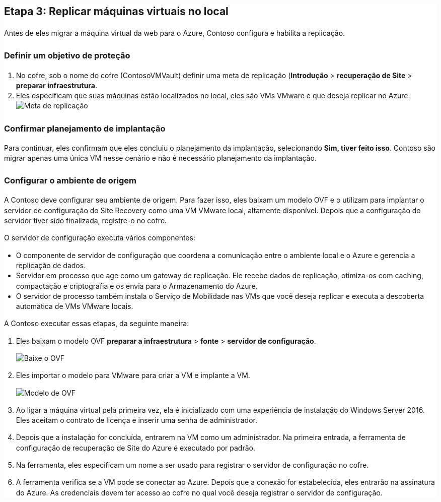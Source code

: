
## <a name="step-3-replicate-the-on-premises-vms"></a>Etapa 3: Replicar máquinas virtuais no local

Antes de eles migrar a máquina virtual da web para o Azure, Contoso configura e habilita a replicação.

### <a name="set-a-protection-goal"></a>Definir um objetivo de proteção

1. No cofre, sob o nome do cofre (ContosoVMVault) definir uma meta de replicação (**Introdução** > **recuperação de Site** > **preparar infraestrutura**.
2. Eles especificam que suas máquinas estão localizados no local, eles são VMs VMware e que deseja replicar no Azure.
    ![Meta de replicação](./media/contoso-migration-rehost-linux-vm/replication-goal.png)

### <a name="confirm-deployment-planning"></a>Confirmar planejamento de implantação

Para continuar, eles confirmam que eles concluiu o planejamento da implantação, selecionando **Sim, tiver feito isso**. Contoso são migrar apenas uma única VM nesse cenário e não é necessário planejamento da implantação.

### <a name="set-up-the-source-environment"></a>Configurar o ambiente de origem

A Contoso deve configurar seu ambiente de origem. Para fazer isso, eles baixam um modelo OVF e o utilizam para implantar o servidor de configuração do Site Recovery como uma VM VMware local, altamente disponível. Depois que a configuração do servidor tiver sido finalizada, registre-o no cofre.

O servidor de configuração executa vários componentes:

- O componente de servidor de configuração que coordena a comunicação entre o ambiente local e o Azure e gerencia a replicação de dados.
- Servidor em processo que age como um gateway de replicação. Ele recebe dados de replicação, otimiza-os com caching, compactação e criptografia e os envia para o Armazenamento do Azure.
- O servidor de processo também instala o Serviço de Mobilidade nas VMs que você deseja replicar e executa a descoberta automática de VMs VMware locais.

A Contoso executar essas etapas, da seguinte maneira:

1. Eles baixam o modelo OVF **preparar a infraestrutura** > **fonte** > **servidor de configuração**.
    
    ![Baixe o OVF](./media/contoso-migration-rehost-linux-vm/add-cs.png)

2. Eles importar o modelo para VMware para criar a VM e implante a VM.

    ![Modelo de OVF](./media/contoso-migration-rehost-linux-vm/vcenter-wizard.png)

3. Ao ligar a máquina virtual pela primeira vez, ela é inicializado com uma experiência de instalação do Windows Server 2016. Eles aceitam o contrato de licença e inserir uma senha de administrador.
4. Depois que a instalação for concluída, entrarem na VM como um administrador. Na primeira entrada, a ferramenta de configuração de recuperação de Site do Azure é executado por padrão.
5. Na ferramenta, eles especificam um nome a ser usado para registrar o servidor de configuração no cofre.
6. A ferramenta verifica se a VM pode se conectar ao Azure. Depois que a conexão for estabelecida, eles entrarão na assinatura do Azure. As credenciais devem ter acesso ao cofre no qual você deseja registrar o servidor de configuração.
